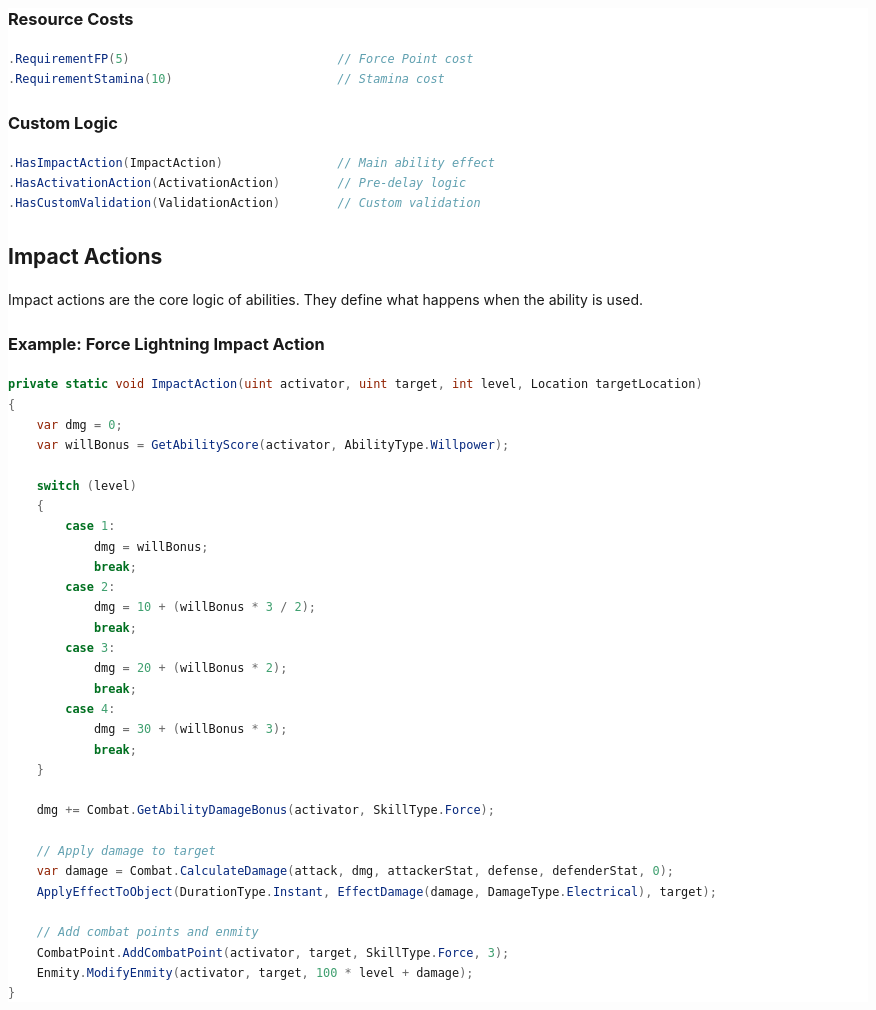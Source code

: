 ### Resource Costs

```csharp
.RequirementFP(5)                             // Force Point cost
.RequirementStamina(10)                       // Stamina cost
```

### Custom Logic

```csharp
.HasImpactAction(ImpactAction)                // Main ability effect
.HasActivationAction(ActivationAction)        // Pre-delay logic
.HasCustomValidation(ValidationAction)        // Custom validation
```

## Impact Actions

Impact actions are the core logic of abilities. They define what happens when the ability is used.

### Example: Force Lightning Impact Action

```csharp
private static void ImpactAction(uint activator, uint target, int level, Location targetLocation)
{
    var dmg = 0;
    var willBonus = GetAbilityScore(activator, AbilityType.Willpower);

    switch (level)
    {
        case 1:
            dmg = willBonus;
            break;
        case 2:
            dmg = 10 + (willBonus * 3 / 2);
            break;
        case 3:
            dmg = 20 + (willBonus * 2);
            break;
        case 4:
            dmg = 30 + (willBonus * 3);
            break;
    }

    dmg += Combat.GetAbilityDamageBonus(activator, SkillType.Force);
    
    // Apply damage to target
    var damage = Combat.CalculateDamage(attack, dmg, attackerStat, defense, defenderStat, 0);
    ApplyEffectToObject(DurationType.Instant, EffectDamage(damage, DamageType.Electrical), target);
    
    // Add combat points and enmity
    CombatPoint.AddCombatPoint(activator, target, SkillType.Force, 3);
    Enmity.ModifyEnmity(activator, target, 100 * level + damage);
}
```
